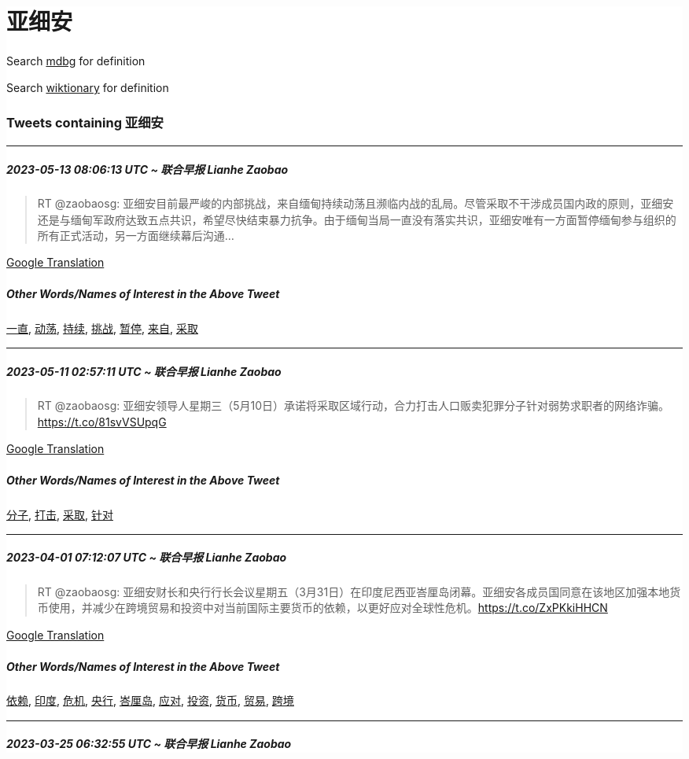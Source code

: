 # 亚细安

Search [mdbg](https://www.mdbg.net/chinese/dictionary?page=worddict&wdrst=0&wdqb=亚细安) for definition

Search [wiktionary](https://en.wiktionary.org/wiki/亚细安) for definition

### Tweets containing 亚细安

___
##### 2023-05-13 08:06:13 UTC ~ 联合早报 Lianhe Zaobao
> RT @zaobaosg: 亚细安目前最严峻的内部挑战，来自缅甸持续动荡且濒临内战的乱局。尽管采取不干涉成员国内政的原则，亚细安还是与缅甸军政府达致五点共识，希望尽快结束暴力抗争。由于缅甸当局一直没有落实共识，亚细安唯有一方面暂停缅甸参与组织的所有正式活动，另一方面继续幕后沟通…

[Google Translation](https://translate.google.com/?hi=en&tab=TT&sl=zh-CN&tl=en&op=translate&text=RT+%40zaobaosg%3A+%E4%BA%9A%E7%BB%86%E5%AE%89%E7%9B%AE%E5%89%8D%E6%9C%80%E4%B8%A5%E5%B3%BB%E7%9A%84%E5%86%85%E9%83%A8%E6%8C%91%E6%88%98%EF%BC%8C%E6%9D%A5%E8%87%AA%E7%BC%85%E7%94%B8%E6%8C%81%E7%BB%AD%E5%8A%A8%E8%8D%A1%E4%B8%94%E6%BF%92%E4%B8%B4%E5%86%85%E6%88%98%E7%9A%84%E4%B9%B1%E5%B1%80%E3%80%82%E5%B0%BD%E7%AE%A1%E9%87%87%E5%8F%96%E4%B8%8D%E5%B9%B2%E6%B6%89%E6%88%90%E5%91%98%E5%9B%BD%E5%86%85%E6%94%BF%E7%9A%84%E5%8E%9F%E5%88%99%EF%BC%8C%E4%BA%9A%E7%BB%86%E5%AE%89%E8%BF%98%E6%98%AF%E4%B8%8E%E7%BC%85%E7%94%B8%E5%86%9B%E6%94%BF%E5%BA%9C%E8%BE%BE%E8%87%B4%E4%BA%94%E7%82%B9%E5%85%B1%E8%AF%86%EF%BC%8C%E5%B8%8C%E6%9C%9B%E5%B0%BD%E5%BF%AB%E7%BB%93%E6%9D%9F%E6%9A%B4%E5%8A%9B%E6%8A%97%E4%BA%89%E3%80%82%E7%94%B1%E4%BA%8E%E7%BC%85%E7%94%B8%E5%BD%93%E5%B1%80%E4%B8%80%E7%9B%B4%E6%B2%A1%E6%9C%89%E8%90%BD%E5%AE%9E%E5%85%B1%E8%AF%86%EF%BC%8C%E4%BA%9A%E7%BB%86%E5%AE%89%E5%94%AF%E6%9C%89%E4%B8%80%E6%96%B9%E9%9D%A2%E6%9A%82%E5%81%9C%E7%BC%85%E7%94%B8%E5%8F%82%E4%B8%8E%E7%BB%84%E7%BB%87%E7%9A%84%E6%89%80%E6%9C%89%E6%AD%A3%E5%BC%8F%E6%B4%BB%E5%8A%A8%EF%BC%8C%E5%8F%A6%E4%B8%80%E6%96%B9%E9%9D%A2%E7%BB%A7%E7%BB%AD%E5%B9%95%E5%90%8E%E6%B2%9F%E9%80%9A%E2%80%A6)
##### Other Words/Names of Interest in the Above Tweet
[一直](一直.md), [动荡](动荡.md), [持续](持续.md), [挑战](挑战.md), [暂停](暂停.md), [来自](来自.md), [采取](采取.md)
___
##### 2023-05-11 02:57:11 UTC ~ 联合早报 Lianhe Zaobao
> RT @zaobaosg: 亚细安领导人星期三（5月10日）承诺将采取区域行动，合力打击人口贩卖犯罪分子针对弱势求职者的网络诈骗。https://t.co/81svVSUpqG

[Google Translation](https://translate.google.com/?hi=en&tab=TT&sl=zh-CN&tl=en&op=translate&text=RT+%40zaobaosg%3A+%E4%BA%9A%E7%BB%86%E5%AE%89%E9%A2%86%E5%AF%BC%E4%BA%BA%E6%98%9F%E6%9C%9F%E4%B8%89%EF%BC%885%E6%9C%8810%E6%97%A5%EF%BC%89%E6%89%BF%E8%AF%BA%E5%B0%86%E9%87%87%E5%8F%96%E5%8C%BA%E5%9F%9F%E8%A1%8C%E5%8A%A8%EF%BC%8C%E5%90%88%E5%8A%9B%E6%89%93%E5%87%BB%E4%BA%BA%E5%8F%A3%E8%B4%A9%E5%8D%96%E7%8A%AF%E7%BD%AA%E5%88%86%E5%AD%90%E9%92%88%E5%AF%B9%E5%BC%B1%E5%8A%BF%E6%B1%82%E8%81%8C%E8%80%85%E7%9A%84%E7%BD%91%E7%BB%9C%E8%AF%88%E9%AA%97%E3%80%82https%3A%2F%2Ft.co%2F81svVSUpqG)
##### Other Words/Names of Interest in the Above Tweet
[分子](分子.md), [打击](打击.md), [采取](采取.md), [针对](针对.md)
___
##### 2023-04-01 07:12:07 UTC ~ 联合早报 Lianhe Zaobao
> RT @zaobaosg: 亚细安财长和央行行长会议星期五（3月31日）在印度尼西亚峇厘岛闭幕。亚细安各成员国同意在该地区加强本地货币使用，并减少在跨境贸易和投资中对当前国际主要货币的依赖，以更好应对全球性危机。https://t.co/ZxPKkiHHCN

[Google Translation](https://translate.google.com/?hi=en&tab=TT&sl=zh-CN&tl=en&op=translate&text=RT+%40zaobaosg%3A+%E4%BA%9A%E7%BB%86%E5%AE%89%E8%B4%A2%E9%95%BF%E5%92%8C%E5%A4%AE%E8%A1%8C%E8%A1%8C%E9%95%BF%E4%BC%9A%E8%AE%AE%E6%98%9F%E6%9C%9F%E4%BA%94%EF%BC%883%E6%9C%8831%E6%97%A5%EF%BC%89%E5%9C%A8%E5%8D%B0%E5%BA%A6%E5%B0%BC%E8%A5%BF%E4%BA%9A%E5%B3%87%E5%8E%98%E5%B2%9B%E9%97%AD%E5%B9%95%E3%80%82%E4%BA%9A%E7%BB%86%E5%AE%89%E5%90%84%E6%88%90%E5%91%98%E5%9B%BD%E5%90%8C%E6%84%8F%E5%9C%A8%E8%AF%A5%E5%9C%B0%E5%8C%BA%E5%8A%A0%E5%BC%BA%E6%9C%AC%E5%9C%B0%E8%B4%A7%E5%B8%81%E4%BD%BF%E7%94%A8%EF%BC%8C%E5%B9%B6%E5%87%8F%E5%B0%91%E5%9C%A8%E8%B7%A8%E5%A2%83%E8%B4%B8%E6%98%93%E5%92%8C%E6%8A%95%E8%B5%84%E4%B8%AD%E5%AF%B9%E5%BD%93%E5%89%8D%E5%9B%BD%E9%99%85%E4%B8%BB%E8%A6%81%E8%B4%A7%E5%B8%81%E7%9A%84%E4%BE%9D%E8%B5%96%EF%BC%8C%E4%BB%A5%E6%9B%B4%E5%A5%BD%E5%BA%94%E5%AF%B9%E5%85%A8%E7%90%83%E6%80%A7%E5%8D%B1%E6%9C%BA%E3%80%82https%3A%2F%2Ft.co%2FZxPKkiHHCN)
##### Other Words/Names of Interest in the Above Tweet
[依赖](依赖.md), [印度](印度.md), [危机](危机.md), [央行](央行.md), [峇厘岛](峇厘岛.md), [应对](应对.md), [投资](投资.md), [货币](货币.md), [贸易](贸易.md), [跨境](跨境.md)
___
##### 2023-03-25 06:32:55 UTC ~ 联合早报 Lianhe Zaobao